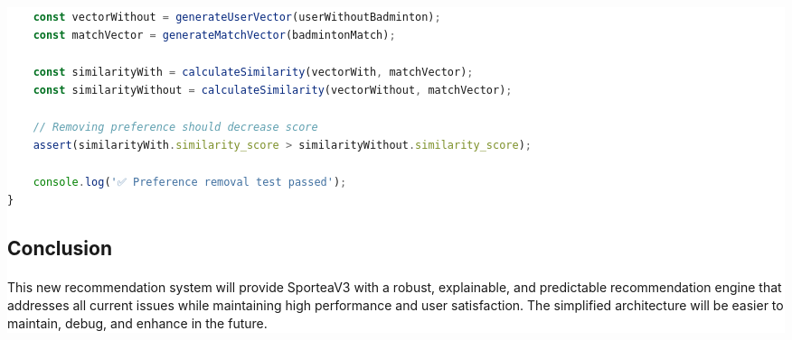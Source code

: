 ```javascript
    const vectorWithout = generateUserVector(userWithoutBadminton);
    const matchVector = generateMatchVector(badmintonMatch);

    const similarityWith = calculateSimilarity(vectorWith, matchVector);
    const similarityWithout = calculateSimilarity(vectorWithout, matchVector);

    // Removing preference should decrease score
    assert(similarityWith.similarity_score > similarityWithout.similarity_score);

    console.log('✅ Preference removal test passed');
}
```

## Conclusion

This new recommendation system will provide SporteaV3 with a robust, explainable, and predictable recommendation engine that addresses all current issues while maintaining high performance and user satisfaction. The simplified architecture will be easier to maintain, debug, and enhance in the future.
